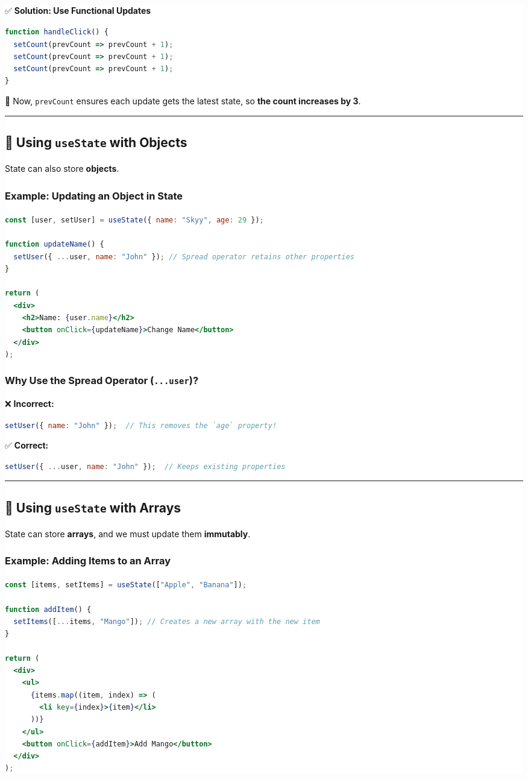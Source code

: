 ✅ **Solution: Use Functional Updates**
```jsx
function handleClick() {
  setCount(prevCount => prevCount + 1);
  setCount(prevCount => prevCount + 1);
  setCount(prevCount => prevCount + 1);
}
```
📌 Now, `prevCount` ensures each update gets the latest state, so **the count increases by 3**.

---

## **🔹 Using `useState` with Objects**
State can also store **objects**.

### **Example: Updating an Object in State**
```jsx
const [user, setUser] = useState({ name: "Skyy", age: 29 });

function updateName() {
  setUser({ ...user, name: "John" }); // Spread operator retains other properties
}

return (
  <div>
    <h2>Name: {user.name}</h2>
    <button onClick={updateName}>Change Name</button>
  </div>
);
```
### **Why Use the Spread Operator (`...user`)?**
❌ **Incorrect:**
```jsx
setUser({ name: "John" });  // This removes the `age` property!
```
✅ **Correct:**
```jsx
setUser({ ...user, name: "John" });  // Keeps existing properties
```

---

## **🔹 Using `useState` with Arrays**
State can store **arrays**, and we must update them **immutably**.

### **Example: Adding Items to an Array**
```jsx
const [items, setItems] = useState(["Apple", "Banana"]);

function addItem() {
  setItems([...items, "Mango"]); // Creates a new array with the new item
}

return (
  <div>
    <ul>
      {items.map((item, index) => (
        <li key={index}>{item}</li>
      ))}
    </ul>
    <button onClick={addItem}>Add Mango</button>
  </div>
);
```